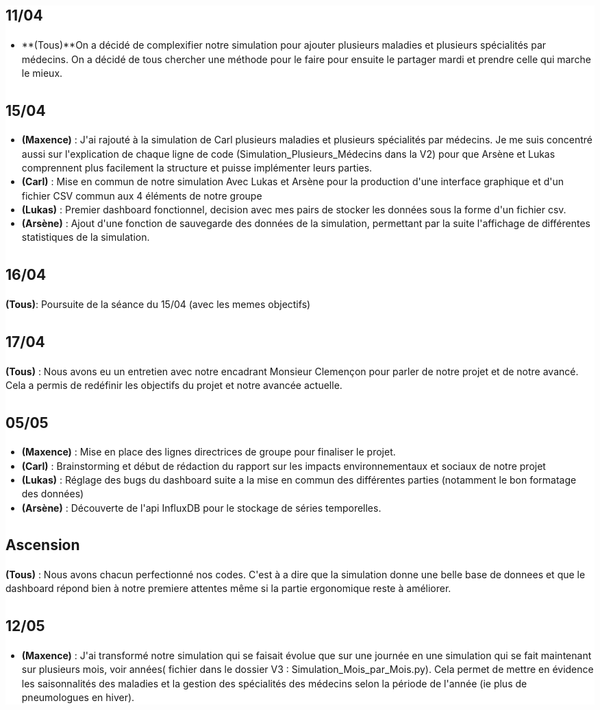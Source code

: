 ## 11/04

- **(Tous)**On a décidé de complexifier notre simulation pour ajouter plusieurs maladies et plusieurs spécialités par médecins. On a décidé de tous chercher une méthode pour le faire pour ensuite le partager mardi et prendre celle qui marche le mieux.

## 15/04

- **(Maxence)** : J'ai rajouté à la simulation de Carl plusieurs maladies et plusieurs spécialités par médecins. Je me suis concentré aussi sur l'explication de chaque ligne de code (Simulation_Plusieurs_Médecins dans la V2) pour que Arsène et Lukas comprennent plus facilement la structure et puisse implémenter leurs parties.
- **(Carl)** : Mise en commun de notre simulation Avec Lukas et Arsène pour la production d'une interface graphique et d'un fichier CSV commun aux 4 éléments de notre groupe
- **(Lukas)** : Premier dashboard fonctionnel, decision avec mes pairs de stocker les données sous la forme d'un fichier csv.
- **(Arsène)** : Ajout d'une fonction de sauvegarde des données de la simulation, permettant par la suite l'affichage de différentes statistiques de la simulation.

## 16/04

**(Tous)**: Poursuite de la séance du 15/04 (avec les memes objectifs)

## 17/04

**(Tous)** : Nous avons eu un entretien avec notre encadrant Monsieur Clemençon pour parler de notre projet et de notre avancé. Cela a permis de redéfinir les objectifs du projet et notre avancée actuelle.

## 05/05

- **(Maxence)** : Mise en place des lignes directrices de groupe pour finaliser le projet.
- **(Carl)** : Brainstorming et début de rédaction du rapport sur les impacts environnementaux et sociaux de notre projet
- **(Lukas)** : Réglage des bugs du dashboard suite a la mise en commun des différentes parties (notamment le bon formatage des données)
- **(Arsène)** : Découverte de l'api InfluxDB pour le stockage de séries temporelles.

## Ascension

**(Tous)** : Nous avons chacun perfectionné nos codes. C'est à a dire que la simulation donne une belle base de donnees et que le dashboard répond bien à notre premiere attentes même si la partie ergonomique reste à améliorer.

## 12/05

- **(Maxence)** : J'ai transformé notre simulation qui se faisait évolue que sur une journée en une simulation qui se fait maintenant sur plusieurs mois, voir années( fichier dans le dossier V3 : Simulation_Mois_par_Mois.py). Cela permet de mettre en évidence les saisonnalités des maladies et la gestion des spécialités des médecins selon la période de l'année (ie plus de pneumologues en hiver).

